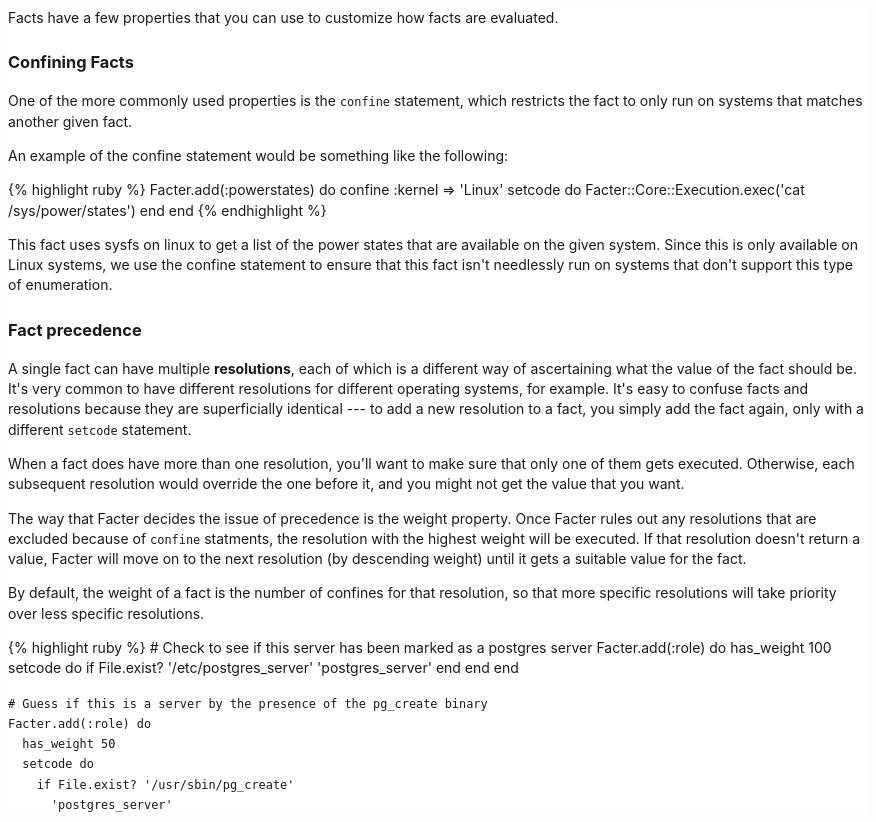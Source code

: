 Facts have a few properties that you can use to customize how facts are evaluated.

### Confining Facts

One of the more commonly used properties is the `confine` statement, which
restricts the fact to only run on systems that matches another given fact.

An example of the confine statement would be something like the following:

{% highlight ruby %}
    Facter.add(:powerstates) do
      confine :kernel => 'Linux'
      setcode do
        Facter::Core::Execution.exec('cat /sys/power/states')
      end
    end
{% endhighlight %}

This fact uses sysfs on linux to get a list of the power states that are
available on the given system. Since this is only available on Linux systems,
we use the confine statement to ensure that this fact isn't needlessly run on
systems that don't support this type of enumeration.

### Fact precedence

A single fact can have multiple **resolutions**, each of which is a different way
of ascertaining what the value of the fact should be. It's very common to have
different resolutions for different operating systems, for example. It's easy to
confuse facts and resolutions because they are superficially identical --- to add
a new resolution to a fact, you simply add the fact again, only with a different
`setcode` statement.

When a fact does have more than one resolution, you'll want to make sure that only one of them
gets executed. Otherwise, each subsequent resolution would override the one before it,
and you might not get the value that you want.

The way that Facter decides the issue of precedence is the weight property.
Once Facter rules out any resolutions that are excluded because of `confine` statments,
the resolution with the highest weight will be executed. If that resolution doesn't return
a value, Facter will move on to the next resolution (by descending weight) until it gets
a suitable value for the fact.

By default, the weight of a fact is the number of confines for that resolution, so
that more specific resolutions will take priority over less specific resolutions.

{% highlight ruby %}
    # Check to see if this server has been marked as a postgres server
    Facter.add(:role) do
      has_weight 100
      setcode do
        if File.exist? '/etc/postgres_server'
          'postgres_server'
        end
      end
    end

    # Guess if this is a server by the presence of the pg_create binary
    Facter.add(:role) do
      has_weight 50
      setcode do
        if File.exist? '/usr/sbin/pg_create'
          'postgres_server'